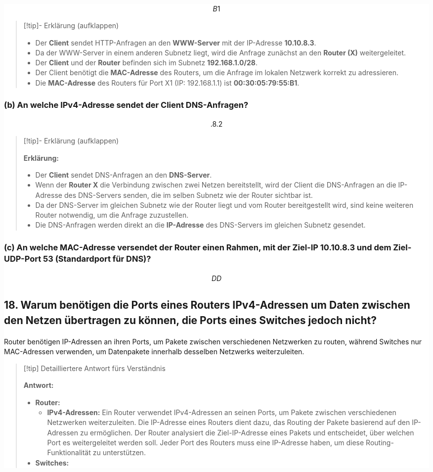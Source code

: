 $$
B1
$$

> [!tip]- Erklärung (aufklappen)
>
> - Der **Client** sendet HTTP-Anfragen an den **WWW-Server** mit der IP-Adresse **10.10.8.3**.
> - Da der WWW-Server in einem anderen Subnetz liegt, wird die Anfrage zunächst an den **Router (X)** weitergeleitet.
> - Der **Client** und der **Router** befinden sich im Subnetz **192.168.1.0/28**.
> - Der Client benötigt die **MAC-Adresse** des Routers, um die Anfrage im lokalen Netzwerk korrekt zu adressieren.
> - Die **MAC-Adresse** des Routers für Port X1 (IP: 192.168.1.1) ist **00:30:05:79:55:B1**.

### (b) An welche IPv4-Adresse sendet der Client DNS-Anfragen?

$$
.8.2
$$

> [!tip]- Erklärung (aufklappen)
>
> **Erklärung:**
>
> - Der **Client** sendet DNS-Anfragen an den **DNS-Server**.
> - Wenn der **Router X** die Verbindung zwischen zwei Netzen bereitstellt, wird der Client die DNS-Anfragen an die IP-Adresse des DNS-Servers senden, die im selben Subnetz wie der Router sichtbar ist.
> - Da der DNS-Server im gleichen Subnetz wie der Router liegt und vom Router bereitgestellt wird, sind keine weiteren Router notwendig, um die Anfrage zuzustellen.
> - Die DNS-Anfragen werden direkt an die **IP-Adresse** des DNS-Servers im gleichen Subnetz gesendet.

### (c) An welche MAC-Adresse versendet der Router einen Rahmen, mit der Ziel-IP 10.10.8.3 und dem Ziel-UDP-Port 53 (Standardport für DNS)?

$$
DD
$$

## 18. Warum benötigen die Ports eines Routers IPv4-Adressen um Daten zwischen den Netzen übertragen zu können, die Ports eines Switches jedoch nicht?

Router benötigen IP-Adressen an ihren Ports, um Pakete zwischen verschiedenen Netzwerken zu routen, während Switches nur MAC-Adressen verwenden, um Datenpakete innerhalb desselben Netzwerks weiterzuleiten.

> [!tip] Detailliertere Antwort fürs Verständnis
>
> **Antwort:**
>
> - **Router:**
>   - **IPv4-Adressen:** Ein Router verwendet IPv4-Adressen an seinen Ports, um Pakete zwischen verschiedenen Netzwerken weiterzuleiten. Die IP-Adresse eines Routers dient dazu, das Routing der Pakete basierend auf den IP-Adressen zu ermöglichen. Der Router analysiert die Ziel-IP-Adresse eines Pakets und entscheidet, über welchen Port es weitergeleitet werden soll. Jeder Port des Routers muss eine IP-Adresse haben, um diese Routing-Funktionalität zu unterstützen.
> - **Switches:**